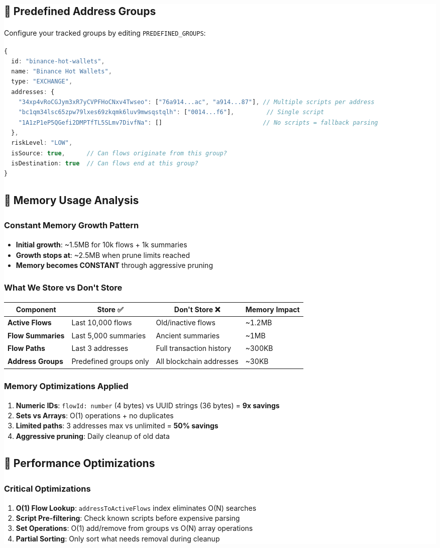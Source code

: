 ## 🎯 Predefined Address Groups

Configure your tracked groups by editing `PREDEFINED_GROUPS`:

```typescript
{
  id: "binance-hot-wallets",
  name: "Binance Hot Wallets",
  type: "EXCHANGE", 
  addresses: {
    "34xp4vRoCGJym3xR7yCVPFHoCNxv4Twseo": ["76a914...ac", "a914...87"], // Multiple scripts per address
    "bc1qm34lsc65zpw79lxes69zkqmk6luv9mwsqstqlh": ["0014...f6"],         // Single script
    "1A1zP1eP5QGefi2DMPTfTL5SLmv7DivfNa": []                            // No scripts = fallback parsing
  },
  riskLevel: "LOW",
  isSource: true,      // Can flows originate from this group?
  isDestination: true  // Can flows end at this group?
}
```

## 💾 Memory Usage Analysis

### **Constant Memory Growth Pattern**
- **Initial growth**: ~1.5MB for 10k flows + 1k summaries
- **Growth stops at**: ~2.5MB when prune limits reached  
- **Memory becomes CONSTANT** through aggressive pruning

### **What We Store vs Don't Store**

| Component | Store ✅ | Don't Store ❌ | Memory Impact |
|-----------|----------|----------------|---------------|
| **Active Flows** | Last 10,000 flows | Old/inactive flows | ~1.2MB |
| **Flow Summaries** | Last 5,000 summaries | Ancient summaries | ~1MB |
| **Flow Paths** | Last 3 addresses | Full transaction history | ~300KB |
| **Address Groups** | Predefined groups only | All blockchain addresses | ~30KB |

### **Memory Optimizations Applied**
1. **Numeric IDs**: `flowId: number` (4 bytes) vs UUID strings (36 bytes) = **9x savings**
2. **Sets vs Arrays**: O(1) operations + no duplicates
3. **Limited paths**: 3 addresses max vs unlimited = **50% savings**
4. **Aggressive pruning**: Daily cleanup of old data

## 🚀 Performance Optimizations

### **Critical Optimizations**
1. **O(1) Flow Lookup**: `addressToActiveFlows` index eliminates O(N) searches
2. **Script Pre-filtering**: Check known scripts before expensive parsing
3. **Set Operations**: O(1) add/remove from groups vs O(N) array operations
4. **Partial Sorting**: Only sort what needs removal during cleanup
